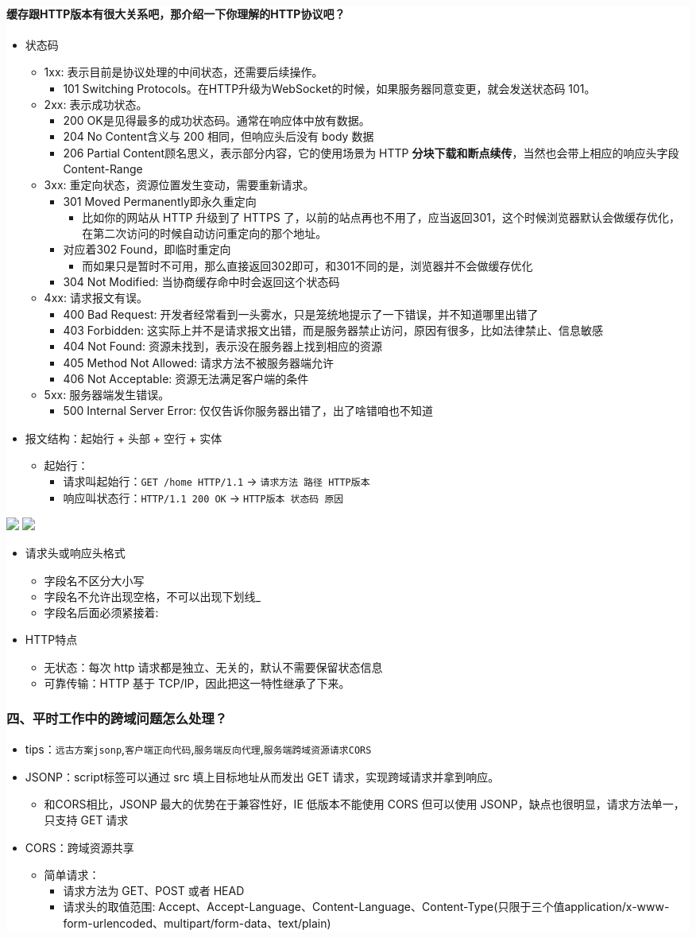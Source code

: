 #### 缓存跟HTTP版本有很大关系吧，那介绍一下你理解的HTTP协议吧？
- 状态码
  - 1xx: 表示目前是协议处理的中间状态，还需要后续操作。
    - 101 Switching Protocols。在HTTP升级为WebSocket的时候，如果服务器同意变更，就会发送状态码 101。
  - 2xx: 表示成功状态。
    - 200 OK是见得最多的成功状态码。通常在响应体中放有数据。
    - 204 No Content含义与 200 相同，但响应头后没有 body 数据
    - 206 Partial Content顾名思义，表示部分内容，它的使用场景为 HTTP **分块下载和断点续传**，当然也会带上相应的响应头字段Content-Range
  - 3xx: 重定向状态，资源位置发生变动，需要重新请求。
    - 301 Moved Permanently即永久重定向
      - 比如你的网站从 HTTP 升级到了 HTTPS 了，以前的站点再也不用了，应当返回301，这个时候浏览器默认会做缓存优化，在第二次访问的时候自动访问重定向的那个地址。
    - 对应着302 Found，即临时重定向
      - 而如果只是暂时不可用，那么直接返回302即可，和301不同的是，浏览器并不会做缓存优化
    - 304 Not Modified: 当协商缓存命中时会返回这个状态码
  - 4xx: 请求报文有误。
    - 400 Bad Request: 开发者经常看到一头雾水，只是笼统地提示了一下错误，并不知道哪里出错了
    - 403 Forbidden: 这实际上并不是请求报文出错，而是服务器禁止访问，原因有很多，比如法律禁止、信息敏感
    - 404 Not Found: 资源未找到，表示没在服务器上找到相应的资源
    - 405 Method Not Allowed: 请求方法不被服务器端允许
    - 406 Not Acceptable: 资源无法满足客户端的条件
  - 5xx: 服务器端发生错误。
    - 500 Internal Server Error: 仅仅告诉你服务器出错了，出了啥错咱也不知道

- 报文结构：起始行 + 头部 + 空行 + 实体
  - 起始行：
    - 请求叫起始行：`GET /home HTTP/1.1` -> `请求方法 路径 HTTP版本`
    - 响应叫状态行：`HTTP/1.1 200 OK` -> `HTTP版本 状态码 原因`

![](https://cdn.jsdelivr.net/gh/orime/picbed/img/20210322180247.png)
![](https://cdn.jsdelivr.net/gh/orime/picbed/img/20210322180255.png)

  - 请求头或响应头格式
    - 字段名不区分大小写
    - 字段名不允许出现空格，不可以出现下划线_
    - 字段名后面必须紧接着:

- HTTP特点
  - 无状态：每次 http 请求都是独立、无关的，默认不需要保留状态信息
  - 可靠传输：HTTP 基于 TCP/IP，因此把这一特性继承了下来。

### 四、平时工作中的跨域问题怎么处理？
- tips：`远古方案jsonp`,`客户端正向代码`,`服务端反向代理`,`服务端跨域资源请求CORS`

- JSONP：script标签可以通过 src 填上目标地址从而发出 GET 请求，实现跨域请求并拿到响应。
  - 和CORS相比，JSONP 最大的优势在于兼容性好，IE 低版本不能使用 CORS 但可以使用 JSONP，缺点也很明显，请求方法单一，只支持 GET 请求

- CORS：跨域资源共享
  - 简单请求：
    - 请求方法为 GET、POST 或者 HEAD
    - 请求头的取值范围: Accept、Accept-Language、Content-Language、Content-Type(只限于三个值application/x-www-form-urlencoded、multipart/form-data、text/plain)
